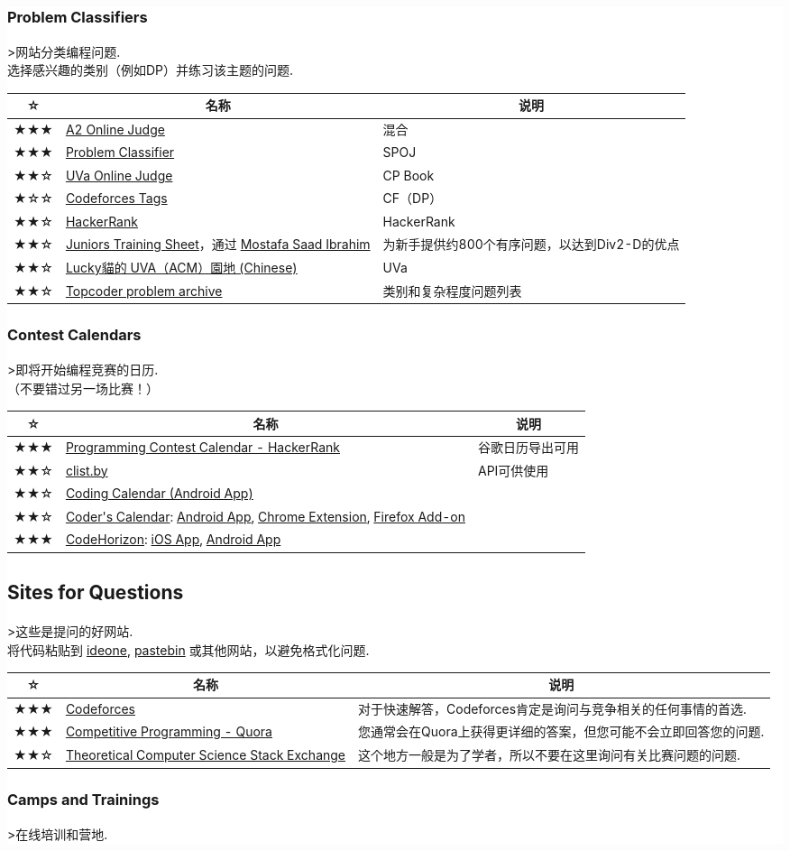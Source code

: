 ### Problem Classifiers
&gt;网站分类编程问题.  
选择感兴趣的类别（例如DP）并练习该主题的问题.

 |  ☆|  名称|  说明|
| --- | --- | --- |
| ★★★ | [A2 Online Judge](https://a2oj.com/Categories.jsp)  |  混合|
| ★★★ | [Problem Classifier](http://problemclassifier.appspot.com/)  |  SPOJ |
| ★★☆ | [UVa Online Judge](https://uva.onlinejudge.org/index.php?option=com_onlinejudge&Itemid=8)  |  CP Book |
| ★☆☆ | [Codeforces Tags](http://codeforces.com/problemset?tags=dp)  |  CF（DP）|
| ★★☆ | [HackerRank](https://www.hackerrank.com/domains/algorithms?filters%5Bsubdomains%5D%5B%5D=warmup)  |  HackerRank |
| ★★☆ | [Juniors Training Sheet](https://goo.gl/unDETI)，通过 [Mostafa Saad Ibrahim](https://sites.google.com/site/mostafasibrahim/)  |  为新手提供约800个有序问题，以达到Div2-D的优点
| ★★☆ | [Lucky貓的 UVA（ACM）園地 (Chinese)](http://luckycat.kshs.kh.edu.tw/)  |  UVa |
| ★★☆ | [Topcoder problem archive](https://community.topcoder.com/tc?module=ProblemArchive)  |  类别和复杂程度问题列表|

### Contest Calendars
&gt;即将开始编程竞赛的日历.  
（不要错过另一场比赛！）

 |  ☆|  名称|  说明|
| --- | --- | --- |
| ★★★ | [Programming Contest Calendar - HackerRank](https://www.hackerrank.com/calendar)  |  谷歌日历导出可用|
| ★★☆ | [clist.by](https://clist.by/)  |  API可供使用|
| ★★☆ | [Coding Calendar (Android App)](https://play.google.com/store/apps/details?id=com.limitskyapps.CodingCalendar) |  |
| ★★☆ | [Coder's Calendar](https://github.com/nishanthvijayan/CoderCalendar): [Android App](https://play.google.com/store/apps/details?id=com.corphots.coderscalendar), [Chrome Extension](https://chrome.google.com/webstore/detail/coders-calendar/bageaffklfkikjigoclfgengklfnidll), [Firefox Add-on](https://addons.mozilla.org/en-US/firefox/addon/coder-calendar/) |  |
| ★★★ | [CodeHorizon](http://codehorizon.star-lord.me/): [iOS App](https://itunes.apple.com/in/app/codehorizon/id925056167?mt=8), [Android App](https://play.google.com/store/apps/details?id=com.chintanghate.CodeHorizon) |  |


## Sites for Questions
&gt;这些是提问的好网站.  
将代码粘贴到 [ideone](https://ideone.com/), [pastebin](https://pastebin.com/) 或其他网站，以避免格式化问题.

 |  ☆|  名称|  说明|
| --- | --- | --- |
| ★★★ | [Codeforces](http://codeforces.com/)  |  对于快速解答，Codeforces肯定是询问与竞争相关的任何事情的首选.  |
| ★★★ | [Competitive Programming - Quora](https://www.quora.com/topic/Competitive-Programming)  |  您通常会在Quora上获得更详细的答案，但您可能不会立即回答您的问题.  |
| ★★☆ | [Theoretical Computer Science Stack Exchange](https://cstheory.stackexchange.com/)  |  这个地方一般是为了学者，所以不要在这里询问有关比赛问题的问题.  |


### Camps and Trainings
&gt;在线培训和营地.
